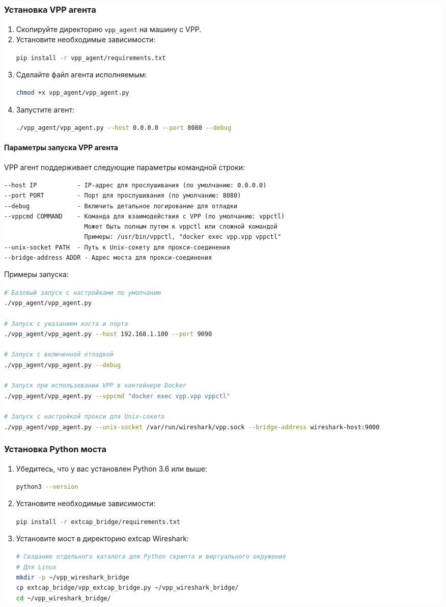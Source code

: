 ### Установка VPP агента

1. Скопируйте директорию `vpp_agent` на машину с VPP.
2. Установите необходимые зависимости:
   ```bash
   pip install -r vpp_agent/requirements.txt
   ```
3. Сделайте файл агента исполняемым:
   ```bash
   chmod +x vpp_agent/vpp_agent.py
   ```
4. Запустите агент:
   ```bash
   ./vpp_agent/vpp_agent.py --host 0.0.0.0 --port 8080 --debug
   ```

#### Параметры запуска VPP агента

VPP агент поддерживает следующие параметры командной строки:

```
--host IP           - IP-адрес для прослушивания (по умолчанию: 0.0.0.0)
--port PORT         - Порт для прослушивания (по умолчанию: 8080)
--debug             - Включить детальное логирование для отладки
--vppcmd COMMAND    - Команда для взаимодействия с VPP (по умолчанию: vppctl)
                      Может быть полным путем к vppctl или сложной командой
                      Примеры: /usr/bin/vppctl, "docker exec vpp.vpp vppctl"
--unix-socket PATH  - Путь к Unix-сокету для прокси-соединения
--bridge-address ADDR - Адрес моста для прокси-соединения
```

Примеры запуска:

```bash
# Базовый запуск с настройками по умолчанию
./vpp_agent/vpp_agent.py

# Запуск с указанием хоста и порта
./vpp_agent/vpp_agent.py --host 192.168.1.100 --port 9090

# Запуск с включенной отладкой
./vpp_agent/vpp_agent.py --debug

# Запуск при использовании VPP в контейнере Docker
./vpp_agent/vpp_agent.py --vppcmd "docker exec vpp.vpp vppctl"

# Запуск с настройкой прокси для Unix-сокета
./vpp_agent/vpp_agent.py --unix-socket /var/run/wireshark/vpp.sock --bridge-address wireshark-host:9000
```

### Установка Python моста

1. Убедитесь, что у вас установлен Python 3.6 или выше:
   ```bash
   python3 --version
   ```
2. Установите необходимые зависимости:
   ```bash
   pip install -r extcap_bridge/requirements.txt
   ```
3. Установите мост в директорию extcap Wireshark:
   ```bash
   # Создание отдельного каталога для Python скрипта и виртуального окружения
   # Для Linux
   mkdir -p ~/vpp_wireshark_bridge
   cp extcap_bridge/vpp_extcap_bridge.py ~/vpp_wireshark_bridge/
   cd ~/vpp_wireshark_bridge/
   ```